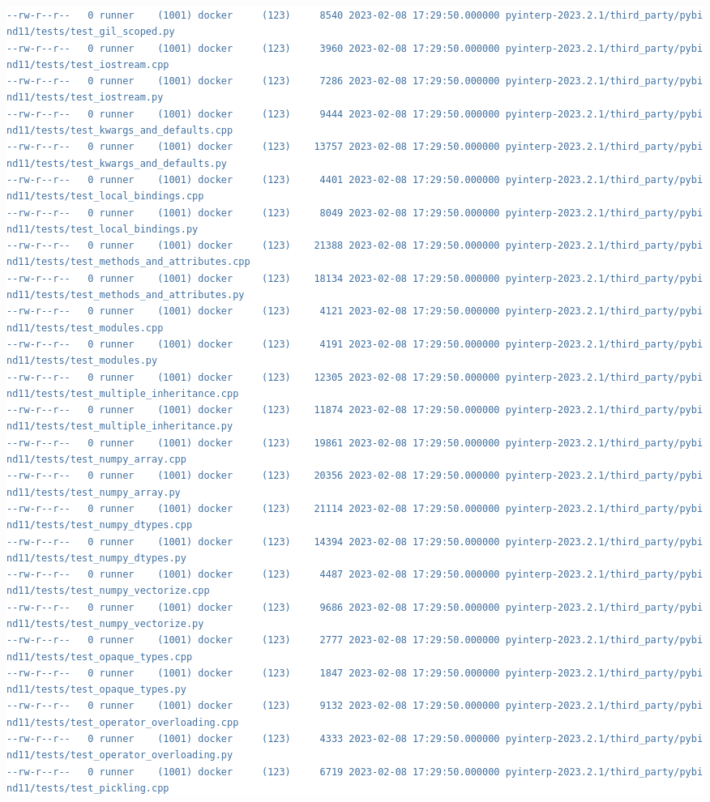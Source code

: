 ```diff
--rw-r--r--   0 runner    (1001) docker     (123)     8540 2023-02-08 17:29:50.000000 pyinterp-2023.2.1/third_party/pybind11/tests/test_gil_scoped.py
--rw-r--r--   0 runner    (1001) docker     (123)     3960 2023-02-08 17:29:50.000000 pyinterp-2023.2.1/third_party/pybind11/tests/test_iostream.cpp
--rw-r--r--   0 runner    (1001) docker     (123)     7286 2023-02-08 17:29:50.000000 pyinterp-2023.2.1/third_party/pybind11/tests/test_iostream.py
--rw-r--r--   0 runner    (1001) docker     (123)     9444 2023-02-08 17:29:50.000000 pyinterp-2023.2.1/third_party/pybind11/tests/test_kwargs_and_defaults.cpp
--rw-r--r--   0 runner    (1001) docker     (123)    13757 2023-02-08 17:29:50.000000 pyinterp-2023.2.1/third_party/pybind11/tests/test_kwargs_and_defaults.py
--rw-r--r--   0 runner    (1001) docker     (123)     4401 2023-02-08 17:29:50.000000 pyinterp-2023.2.1/third_party/pybind11/tests/test_local_bindings.cpp
--rw-r--r--   0 runner    (1001) docker     (123)     8049 2023-02-08 17:29:50.000000 pyinterp-2023.2.1/third_party/pybind11/tests/test_local_bindings.py
--rw-r--r--   0 runner    (1001) docker     (123)    21388 2023-02-08 17:29:50.000000 pyinterp-2023.2.1/third_party/pybind11/tests/test_methods_and_attributes.cpp
--rw-r--r--   0 runner    (1001) docker     (123)    18134 2023-02-08 17:29:50.000000 pyinterp-2023.2.1/third_party/pybind11/tests/test_methods_and_attributes.py
--rw-r--r--   0 runner    (1001) docker     (123)     4121 2023-02-08 17:29:50.000000 pyinterp-2023.2.1/third_party/pybind11/tests/test_modules.cpp
--rw-r--r--   0 runner    (1001) docker     (123)     4191 2023-02-08 17:29:50.000000 pyinterp-2023.2.1/third_party/pybind11/tests/test_modules.py
--rw-r--r--   0 runner    (1001) docker     (123)    12305 2023-02-08 17:29:50.000000 pyinterp-2023.2.1/third_party/pybind11/tests/test_multiple_inheritance.cpp
--rw-r--r--   0 runner    (1001) docker     (123)    11874 2023-02-08 17:29:50.000000 pyinterp-2023.2.1/third_party/pybind11/tests/test_multiple_inheritance.py
--rw-r--r--   0 runner    (1001) docker     (123)    19861 2023-02-08 17:29:50.000000 pyinterp-2023.2.1/third_party/pybind11/tests/test_numpy_array.cpp
--rw-r--r--   0 runner    (1001) docker     (123)    20356 2023-02-08 17:29:50.000000 pyinterp-2023.2.1/third_party/pybind11/tests/test_numpy_array.py
--rw-r--r--   0 runner    (1001) docker     (123)    21114 2023-02-08 17:29:50.000000 pyinterp-2023.2.1/third_party/pybind11/tests/test_numpy_dtypes.cpp
--rw-r--r--   0 runner    (1001) docker     (123)    14394 2023-02-08 17:29:50.000000 pyinterp-2023.2.1/third_party/pybind11/tests/test_numpy_dtypes.py
--rw-r--r--   0 runner    (1001) docker     (123)     4487 2023-02-08 17:29:50.000000 pyinterp-2023.2.1/third_party/pybind11/tests/test_numpy_vectorize.cpp
--rw-r--r--   0 runner    (1001) docker     (123)     9686 2023-02-08 17:29:50.000000 pyinterp-2023.2.1/third_party/pybind11/tests/test_numpy_vectorize.py
--rw-r--r--   0 runner    (1001) docker     (123)     2777 2023-02-08 17:29:50.000000 pyinterp-2023.2.1/third_party/pybind11/tests/test_opaque_types.cpp
--rw-r--r--   0 runner    (1001) docker     (123)     1847 2023-02-08 17:29:50.000000 pyinterp-2023.2.1/third_party/pybind11/tests/test_opaque_types.py
--rw-r--r--   0 runner    (1001) docker     (123)     9132 2023-02-08 17:29:50.000000 pyinterp-2023.2.1/third_party/pybind11/tests/test_operator_overloading.cpp
--rw-r--r--   0 runner    (1001) docker     (123)     4333 2023-02-08 17:29:50.000000 pyinterp-2023.2.1/third_party/pybind11/tests/test_operator_overloading.py
--rw-r--r--   0 runner    (1001) docker     (123)     6719 2023-02-08 17:29:50.000000 pyinterp-2023.2.1/third_party/pybind11/tests/test_pickling.cpp
